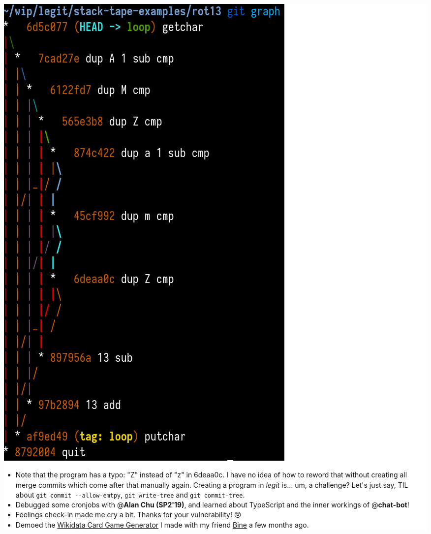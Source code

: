   ![screenshot-2019-04-19_153306.png](screenshot-2019-04-19_153306.png)
- Note that the program has a typo: "Z" instead of "z" in 6deaa0c. I have no idea of how to reword that without creating all merge commits which come after that manually again. Creating a program in *legit* is… um, a challenge? Let's just say, TIL about `git commit --allow-emtpy`, `git write-tree` and `git commit-tree`.
- Debugged some cronjobs with @**Alan Chu (SP2'19)**, and learned about TypeScript and the inner workings of @**chat-bot**!
- Feelings check-in made me cry a bit. Thanks for your vulnerability! :cry:
- Demoed the [Wikidata Card Game Generator](https://cardgame.morr.cc) I made with my friend [Bine](https://www.bleeptrack.de) a few months ago.
